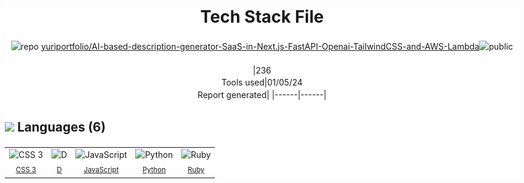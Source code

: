 
<div align="center">

# Tech Stack File
![](https://img.stackshare.io/repo.svg "repo") [yuriportfolio/AI-based-description-generator-SaaS-in-Next.js-FastAPI-Openai-TailwindCSS-and-AWS-Lambda](https://github.com/yuriportfolio/AI-based-description-generator-SaaS-in-Next.js-FastAPI-Openai-TailwindCSS-and-AWS-Lambda)![](https://img.stackshare.io/public_badge.svg "public")
<br/><br/>
|236<br/>Tools used|01/05/24 <br/>Report generated|
|------|------|
</div>

## <img src='https://img.stackshare.io/languages.svg'/> Languages (6)
<table><tr>
  <td align='center'>
  <img width='36' height='36' src='https://img.stackshare.io/service/6727/css.png' alt='CSS 3'>
  <br>
  <sub><a href="https://developer.mozilla.org/en-US/docs/Web/CSS/CSS3">CSS 3</a></sub>
  <br>
  <sub></sub>
</td>

<td align='center'>
  <img width='36' height='36' src='https://img.stackshare.io/service/3117/d-5.png' alt='D'>
  <br>
  <sub><a href="http://dlang.org/">D</a></sub>
  <br>
  <sub></sub>
</td>

<td align='center'>
  <img width='36' height='36' src='https://img.stackshare.io/service/1209/javascript.jpeg' alt='JavaScript'>
  <br>
  <sub><a href="https://developer.mozilla.org/en-US/docs/Web/JavaScript">JavaScript</a></sub>
  <br>
  <sub></sub>
</td>

<td align='center'>
  <img width='36' height='36' src='https://img.stackshare.io/service/993/pUBY5pVj.png' alt='Python'>
  <br>
  <sub><a href="https://www.python.org">Python</a></sub>
  <br>
  <sub></sub>
</td>

<td align='center'>
  <img width='36' height='36' src='https://img.stackshare.io/service/989/ruby.png' alt='Ruby'>
  <br>
  <sub><a href="https://www.ruby-lang.org">Ruby</a></sub>
  <br>
  <sub></sub>
</td>
